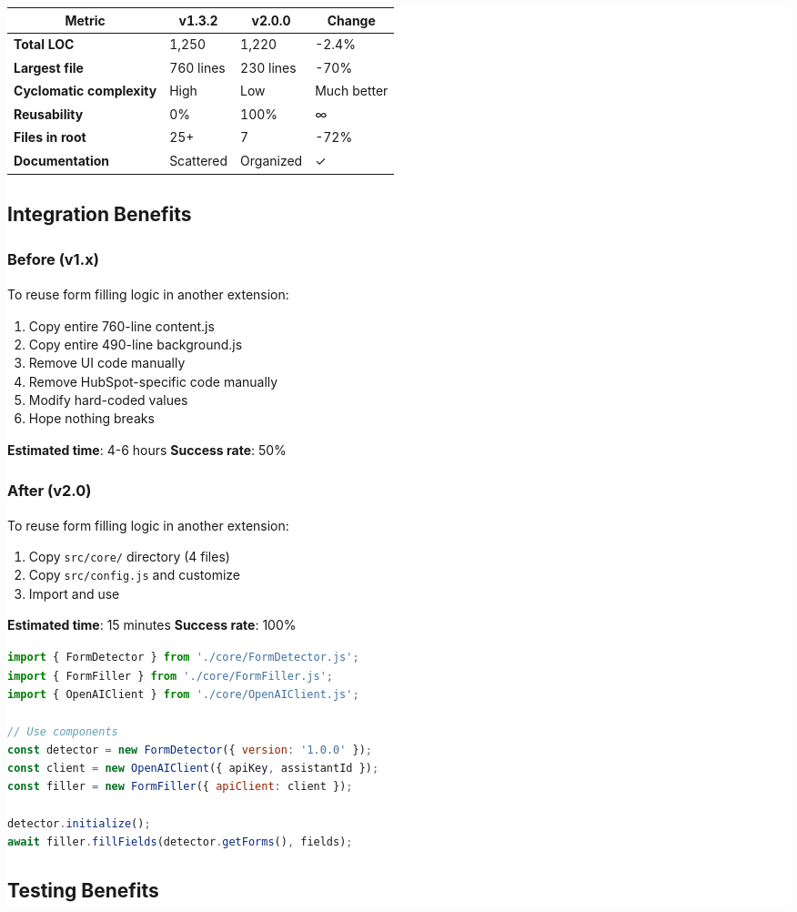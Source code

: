 | Metric | v1.3.2 | v2.0.0 | Change |
|--------|--------|--------|--------|
| **Total LOC** | 1,250 | 1,220 | -2.4% |
| **Largest file** | 760 lines | 230 lines | -70% |
| **Cyclomatic complexity** | High | Low | Much better |
| **Reusability** | 0% | 100% | ∞ |
| **Files in root** | 25+ | 7 | -72% |
| **Documentation** | Scattered | Organized | ✓ |

## Integration Benefits

### Before (v1.x)
To reuse form filling logic in another extension:
1. Copy entire 760-line content.js
2. Copy entire 490-line background.js
3. Remove UI code manually
4. Remove HubSpot-specific code manually
5. Modify hard-coded values
6. Hope nothing breaks

**Estimated time**: 4-6 hours
**Success rate**: 50%

### After (v2.0)
To reuse form filling logic in another extension:
1. Copy `src/core/` directory (4 files)
2. Copy `src/config.js` and customize
3. Import and use

**Estimated time**: 15 minutes
**Success rate**: 100%

```javascript
import { FormDetector } from './core/FormDetector.js';
import { FormFiller } from './core/FormFiller.js';
import { OpenAIClient } from './core/OpenAIClient.js';

// Use components
const detector = new FormDetector({ version: '1.0.0' });
const client = new OpenAIClient({ apiKey, assistantId });
const filler = new FormFiller({ apiClient: client });

detector.initialize();
await filler.fillFields(detector.getForms(), fields);
```

## Testing Benefits
